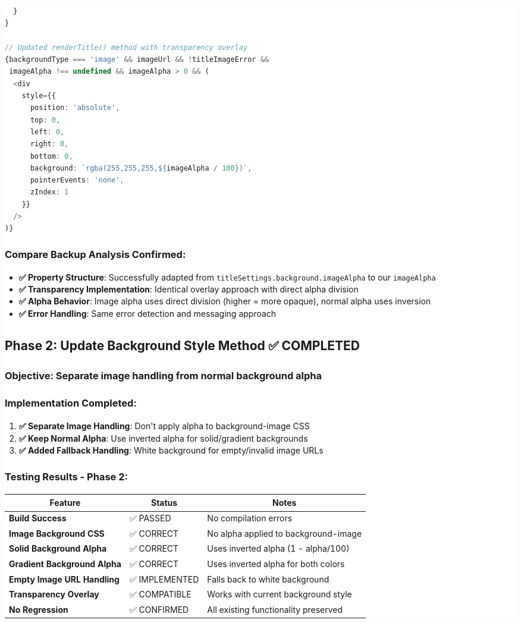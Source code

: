 ```typescript
  }
}

// Updated renderTitle() method with transparency overlay
{backgroundType === 'image' && imageUrl && !titleImageError && 
 imageAlpha !== undefined && imageAlpha > 0 && (
  <div
    style={{
      position: 'absolute',
      top: 0,
      left: 0,
      right: 0,
      bottom: 0,
      background: `rgba(255,255,255,${imageAlpha / 100})`,
      pointerEvents: 'none',
      zIndex: 1
    }}
  />
)}
```

### **Compare Backup Analysis Confirmed**:
- **✅ Property Structure**: Successfully adapted from `titleSettings.background.imageAlpha` to our `imageAlpha`
- **✅ Transparency Implementation**: Identical overlay approach with direct alpha division
- **✅ Alpha Behavior**: Image alpha uses direct division (higher = more opaque), normal alpha uses inversion
- **✅ Error Handling**: Same error detection and messaging approach

## **Phase 2: Update Background Style Method** ✅ **COMPLETED**

### **Objective**: Separate image handling from normal background alpha

### **Implementation Completed**:
1. **✅ Separate Image Handling**: Don't apply alpha to background-image CSS
2. **✅ Keep Normal Alpha**: Use inverted alpha for solid/gradient backgrounds  
3. **✅ Added Fallback Handling**: White background for empty/invalid image URLs

### **Testing Results - Phase 2**:

| Feature | Status | Notes |
|---------|--------|-------|
| **Build Success** | ✅ PASSED | No compilation errors |
| **Image Background CSS** | ✅ CORRECT | No alpha applied to background-image |
| **Solid Background Alpha** | ✅ CORRECT | Uses inverted alpha (1 - alpha/100) |
| **Gradient Background Alpha** | ✅ CORRECT | Uses inverted alpha for both colors |
| **Empty Image URL Handling** | ✅ IMPLEMENTED | Falls back to white background |
| **Transparency Overlay** | ✅ COMPATIBLE | Works with current background style |
| **No Regression** | ✅ CONFIRMED | All existing functionality preserved |
